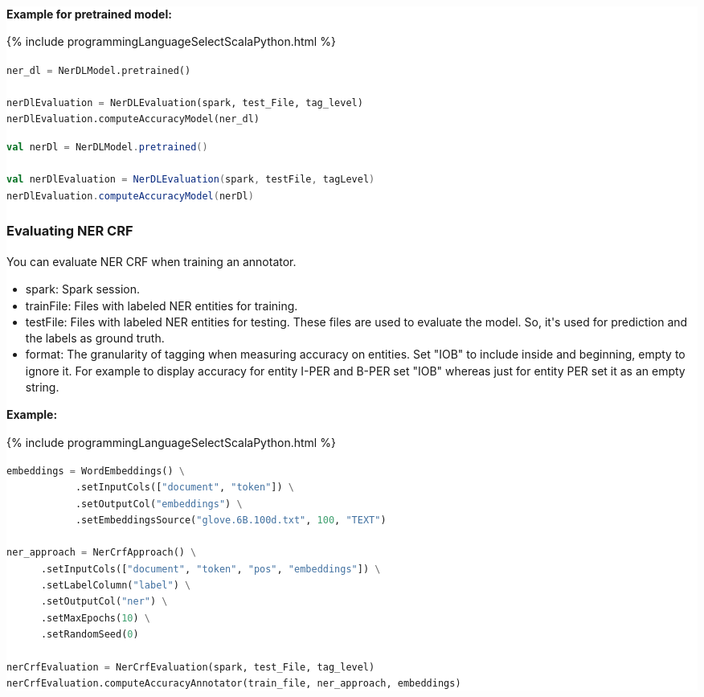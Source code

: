 </div>


**Example for pretrained model:**

<div class="tabs-box tabs-new pt0" markdown="1">

{% include programmingLanguageSelectScalaPython.html %}
```python
ner_dl = NerDLModel.pretrained()

nerDlEvaluation = NerDLEvaluation(spark, test_File, tag_level)
nerDlEvaluation.computeAccuracyModel(ner_dl)
```

```scala
val nerDl = NerDLModel.pretrained()

val nerDlEvaluation = NerDLEvaluation(spark, testFile, tagLevel)
nerDlEvaluation.computeAccuracyModel(nerDl)
```

</div></div><div class="h3-box" markdown="1">

### Evaluating NER CRF

You can evaluate NER CRF when training an annotator.

- spark: Spark session.
- trainFile: Files with labeled NER entities for training. 
- testFile: Files with labeled NER entities for testing. These files are used to evaluate the model. So, it's used for prediction and the labels as ground truth.
- format: The granularity of tagging when measuring accuracy on entities. Set "IOB" to include inside and beginning, empty to ignore it. For example
to display accuracy for entity I-PER and B-PER set "IOB" whereas just for entity PER set it as an empty string.

**Example:**

<div class="tabs-box tabs-new pt0" markdown="1">

{% include programmingLanguageSelectScalaPython.html %}
```python
embeddings = WordEmbeddings() \
            .setInputCols(["document", "token"]) \
            .setOutputCol("embeddings") \
            .setEmbeddingsSource("glove.6B.100d.txt", 100, "TEXT")

ner_approach = NerCrfApproach() \
      .setInputCols(["document", "token", "pos", "embeddings"]) \
      .setLabelColumn("label") \
      .setOutputCol("ner") \
      .setMaxEpochs(10) \
      .setRandomSeed(0)

nerCrfEvaluation = NerCrfEvaluation(spark, test_File, tag_level)
nerCrfEvaluation.computeAccuracyAnnotator(train_file, ner_approach, embeddings)
```
